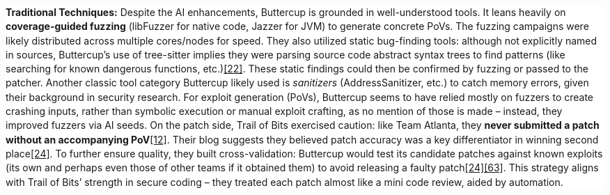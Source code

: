 **Traditional Techniques:** Despite the AI enhancements, Buttercup is grounded in well-understood tools. It leans heavily on **coverage-guided fuzzing** (libFuzzer for native code, Jazzer for JVM) to generate concrete PoVs. The fuzzing campaigns were likely distributed across multiple cores/nodes for speed. They also utilized static bug-finding tools: although not explicitly named in sources, Buttercup’s use of tree-sitter implies they were parsing source code abstract syntax trees to find patterns (like searching for known dangerous functions, etc.)[\[22\]](https://blog.trailofbits.com/2025/08/09/trail-of-bits-buttercup-wins-2nd-place-in-aixcc-challenge/#:~:text=So%20how%20does%20Buttercup%20work%3F,graphs%2C%20dependencies%2C%20and%20vulnerability%20contexts). These static findings could then be confirmed by fuzzing or passed to the patcher. Another classic tool category Buttercup likely used is *sanitizers* (AddressSanitizer, etc.) to catch memory errors, given their background in security research. For exploit generation (PoVs), Buttercup seems to have relied mostly on fuzzers to create crashing inputs, rather than symbolic execution or manual exploit crafting, as no mention of those is made – instead, they improved fuzzers via AI seeds. On the patch side, Trail of Bits exercised caution: like Team Atlanta, they **never submitted a patch without an accompanying PoV**[\[12\]](https://blog.trailofbits.com/2025/08/07/aixcc-finals-tale-of-the-tape/#:~:text=Conservative%3A%20Trail%20of%20Bits%2C%20Shellphish%2C,finals%20to%20avoid%20accuracy%20penalties). Their blog suggests they believed patch accuracy was a key differentiator in winning second place[\[24\]](https://blog.trailofbits.com/2025/08/09/trail-of-bits-buttercup-wins-2nd-place-in-aixcc-challenge/#:~:text=Other%20teams%20also%20had%20good,place%20win). To further ensure quality, they built cross-validation: Buttercup would test its candidate patches against known exploits (its own and perhaps even those of other teams if it obtained them) to avoid releasing a faulty patch[\[24\]](https://blog.trailofbits.com/2025/08/09/trail-of-bits-buttercup-wins-2nd-place-in-aixcc-challenge/#:~:text=Other%20teams%20also%20had%20good,place%20win)[\[63\]](https://blog.trailofbits.com/2025/08/07/aixcc-finals-tale-of-the-tape/#:~:text=Strategic%3A%20Trail%20of%20Bits%20implemented,consensus%20and%20a%20confidence%20algorithm). This strategy aligns with Trail of Bits’ strength in secure coding – they treated each patch almost like a mini code review, aided by automation.
